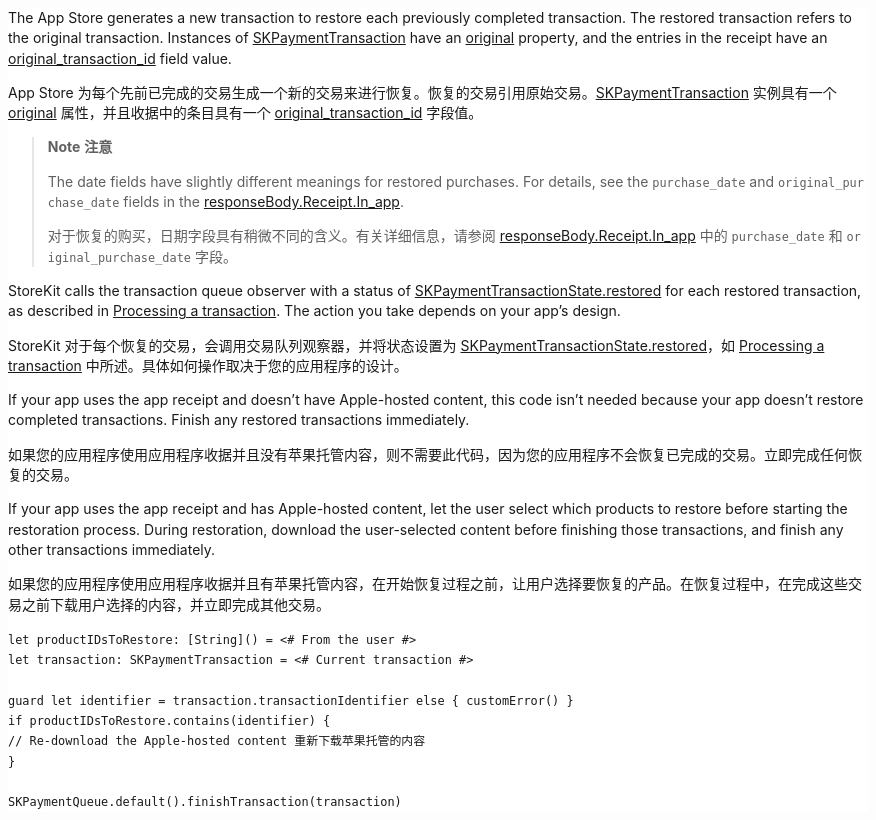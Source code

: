 The App Store generates a new transaction to restore each previously completed transaction. The restored transaction refers to the original transaction. Instances of [SKPaymentTransaction](https://developer.apple.com/documentation/storekit/skpaymenttransaction) have an [original](https://developer.apple.com/documentation/storekit/skpaymenttransaction/1411284-original) property, and the entries in the receipt have an [original_transaction_id](https://developer.apple.com/documentation/appstorereceipts/original_transaction_id) field value.

App Store 为每个先前已完成的交易生成一个新的交易来进行恢复。恢复的交易引用原始交易。[SKPaymentTransaction](https://developer.apple.com/documentation/storekit/skpaymenttransaction) 实例具有一个 [original](https://developer.apple.com/documentation/storekit/skpaymenttransaction/1411284-original) 属性，并且收据中的条目具有一个 [original_transaction_id](https://developer.apple.com/documentation/appstorereceipts/original_transaction_id) 字段值。

> **Note** **注意**
>
> The date fields have slightly different meanings for restored purchases. For details, see the `purchase_date` and `original_purchase_date` fields in the [responseBody.Receipt.In_app](https://developer.apple.com/documentation/appstorereceipts/responsebody/receipt/in_app).
> 
> 对于恢复的购买，日期字段具有稍微不同的含义。有关详细信息，请参阅 [responseBody.Receipt.In_app](https://developer.apple.com/documentation/appstorereceipts/responsebody/receipt/in_app) 中的 `purchase_date` 和 `original_purchase_date` 字段。

StoreKit calls the transaction queue observer with a status of [SKPaymentTransactionState.restored](https://developer.apple.com/documentation/storekit/skpaymenttransactionstate/restored) for each restored transaction, as described in [Processing a transaction](https://developer.apple.com/documentation/storekit/in-app_purchase/original_api_for_in-app_purchase/processing_a_transaction). The action you take depends on your app’s design.

StoreKit 对于每个恢复的交易，会调用交易队列观察器，并将状态设置为 [SKPaymentTransactionState.restored](https://developer.apple.com/documentation/storekit/skpaymenttransactionstate/restored)，如 [Processing a transaction](https://developer.apple.com/documentation/storekit/in-app_purchase/original_api_for_in-app_purchase/processing_a_transaction) 中所述。具体如何操作取决于您的应用程序的设计。

If your app uses the app receipt and doesn’t have Apple-hosted content, this code isn’t needed because your app doesn’t restore completed transactions. Finish any restored transactions immediately.

如果您的应用程序使用应用程序收据并且没有苹果托管内容，则不需要此代码，因为您的应用程序不会恢复已完成的交易。立即完成任何恢复的交易。

If your app uses the app receipt and has Apple-hosted content, let the user select which products to restore before starting the restoration process. During restoration, download the user-selected content before finishing those transactions, and finish any other transactions immediately.

如果您的应用程序使用应用程序收据并且有苹果托管内容，在开始恢复过程之前，让用户选择要恢复的产品。在恢复过程中，在完成这些交易之前下载用户选择的内容，并立即完成其他交易。

```
let productIDsToRestore: [String]() = <# From the user #>
let transaction: SKPaymentTransaction = <# Current transaction #>

guard let identifier = transaction.transactionIdentifier else { customError() }
if productIDsToRestore.contains(identifier) {
// Re-download the Apple-hosted content 重新下载苹果托管的内容
}

SKPaymentQueue.default().finishTransaction(transaction)
```

